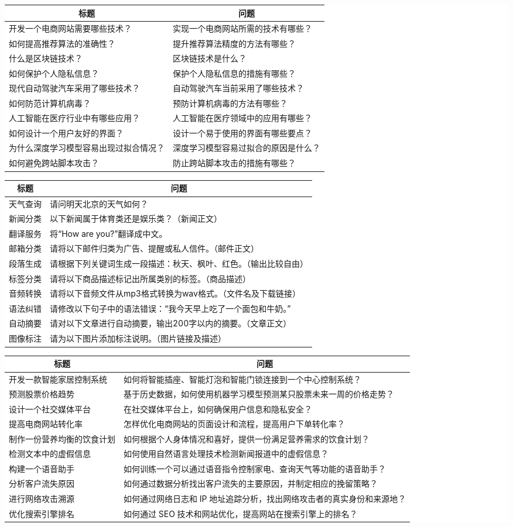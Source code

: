 | 标题 | 问题 |
| --- | --- |
| 开发一个电商网站需要哪些技术？ | 实现一个电商网站所需的技术有哪些？ |
| 如何提高推荐算法的准确性？ | 提升推荐算法精度的方法有哪些？ |
| 什么是区块链技术？ | 区块链技术是什么？ |
| 如何保护个人隐私信息？ | 保护个人隐私信息的措施有哪些？ |
| 现代自动驾驶汽车采用了哪些技术？ | 自动驾驶汽车当前采用了哪些技术？ |
| 如何防范计算机病毒？ | 预防计算机病毒的方法有哪些？ |
| 人工智能在医疗行业中有哪些应用？ | 人工智能在医疗领域中的应用有哪些？ |
| 如何设计一个用户友好的界面？ | 设计一个易于使用的界面有哪些要点？ |
| 为什么深度学习模型容易出现过拟合情况？ | 深度学习模型容易过拟合的原因是什么？ |
| 如何避免跨站脚本攻击？ | 防止跨站脚本攻击的措施有哪些？ |

|标题|问题|
|---|---|
|天气查询|请问明天北京的天气如何？|
|新闻分类|以下新闻属于体育类还是娱乐类？（新闻正文）|
|翻译服务|将“How are you?”翻译成中文。|
|邮箱分类|请将以下邮件归类为广告、提醒或私人信件。（邮件正文）|
|段落生成|请根据下列关键词生成一段描述：秋天、枫叶、红色。（输出比较自由）|
|标签分类|请将以下商品描述标记出所属类别的标签。（商品描述）|
|音频转换|请将以下音频文件从mp3格式转换为wav格式。（文件名及下载链接）|
|语法纠错|请修改以下句子中的语法错误：“我今天早上吃了一个面包和牛奶。”|
|自动摘要|请对以下文章进行自动摘要，输出200字以内的摘要。（文章正文）|
|图像标注|请为以下图片添加标注说明。（图片链接及描述）|

| 标题 | 问题 |
| --- | --- |
| 开发一款智能家居控制系统 | 如何将智能插座、智能灯泡和智能门锁连接到一个中心控制系统？ |
| 预测股票价格趋势 | 基于历史数据，如何使用机器学习模型预测某只股票未来一周的价格走势？ |
| 设计一个社交媒体平台 | 在社交媒体平台上，如何确保用户信息和隐私安全？ |
| 提高电商网站转化率 | 怎样优化电商网站的页面设计和流程，提高用户下单转化率？ |
| 制作一份营养均衡的饮食计划 | 如何根据个人身体情况和喜好，提供一份满足营养需求的饮食计划？ |
| 检测文本中的虚假信息 | 如何使用自然语言处理技术检测新闻报道中的虚假信息？ |
| 构建一个语音助手 | 如何训练一个可以通过语音指令控制家电、查询天气等功能的语音助手？ |
| 分析客户流失原因 | 如何通过数据分析找出客户流失的主要原因，并制定相应的挽留策略？ |
| 进行网络攻击溯源 | 如何通过网络日志和 IP 地址追踪分析，找出网络攻击者的真实身份和来源地？ |
| 优化搜索引擎排名 | 如何通过 SEO 技术和网站优化，提高网站在搜索引擎上的排名？ |
